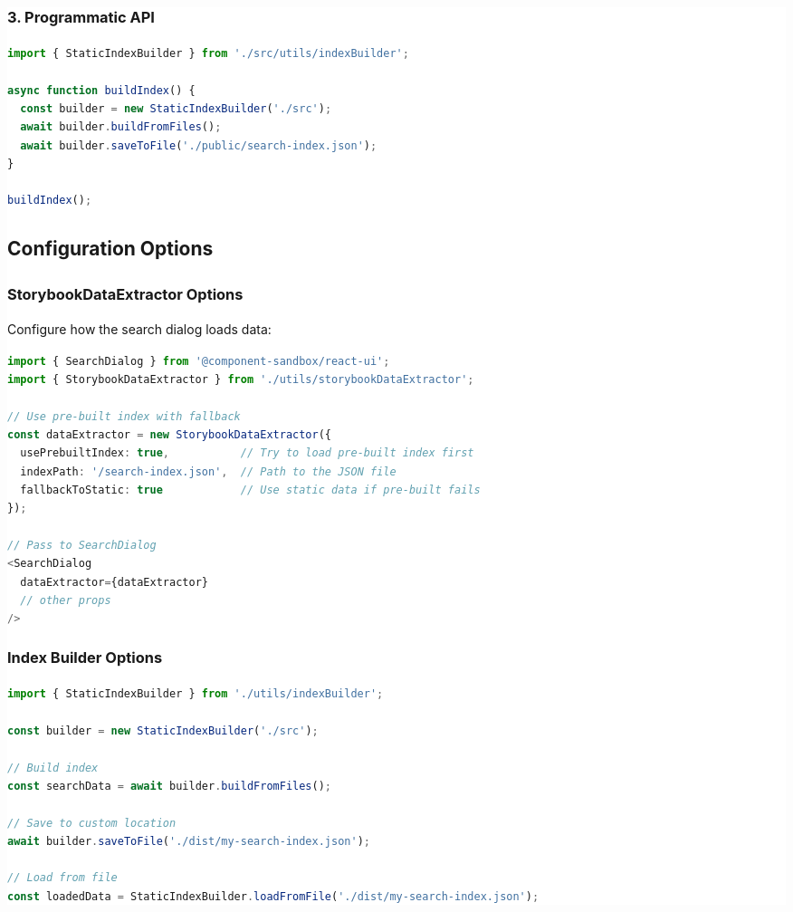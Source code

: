 ### 3. Programmatic API

```typescript
import { StaticIndexBuilder } from './src/utils/indexBuilder';

async function buildIndex() {
  const builder = new StaticIndexBuilder('./src');
  await builder.buildFromFiles();
  await builder.saveToFile('./public/search-index.json');
}

buildIndex();
```

## Configuration Options

### StorybookDataExtractor Options

Configure how the search dialog loads data:

```typescript
import { SearchDialog } from '@component-sandbox/react-ui';
import { StorybookDataExtractor } from './utils/storybookDataExtractor';

// Use pre-built index with fallback
const dataExtractor = new StorybookDataExtractor({
  usePrebuiltIndex: true,           // Try to load pre-built index first
  indexPath: '/search-index.json',  // Path to the JSON file
  fallbackToStatic: true            // Use static data if pre-built fails
});

// Pass to SearchDialog
<SearchDialog 
  dataExtractor={dataExtractor}
  // other props
/>
```

### Index Builder Options

```typescript
import { StaticIndexBuilder } from './utils/indexBuilder';

const builder = new StaticIndexBuilder('./src');

// Build index
const searchData = await builder.buildFromFiles();

// Save to custom location
await builder.saveToFile('./dist/my-search-index.json');

// Load from file
const loadedData = StaticIndexBuilder.loadFromFile('./dist/my-search-index.json');
```
